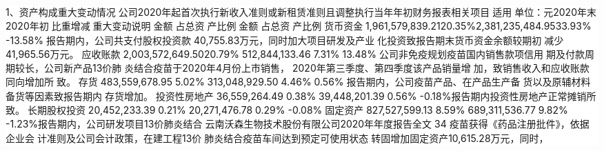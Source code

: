 1、资产构成重大变动情况
公司2020年起首次执行新收入准则或新租赁准则且调整执行当年年初财务报表相关项目
适用
单位：元2020年末
2020年初
比重增减
重大变动说明
金额
占总资
产比例
金额
占总资
产比例
货币资金
1,961,579,839.2120.35%2,381,235,484.9533.93%
-13.58%
报告期内，公司共支付股权投资款
40,755.83万元，同时加大项目研发及产业
化投资致报告期末货币资金余额较期初
减少41,965.56万元。
应收账款
2,003,572,649.5020.79%
512,844,133.46
7.31%
13.48%
公司非免疫规划疫苗国内销售款项信用
期及付款周期较长，公司新产品13价肺
炎结合疫苗于2020年4月份上市销售，
2020年第三季度、第四季度该产品销量增
加，致销售收入和应收账款同向增加所
致。
存货
483,559,678.95
5.02%
313,048,929.50
4.46%
0.56%
报告期内，公司疫苗产品、在产品生产备
货以及原辅材料备货等因素致报告期内
存货增加。
投资性房地产
36,559,264.49
0.38%
39,448,201.39
0.56%
-0.18%报告期内投资性房地产正常摊销所致。
长期股权投资
20,452,233.39
0.21%
20,271,476.78
0.29%
-0.08%
固定资产
827,527,599.13
8.59%
689,311,536.77
9.82%
-1.23%报告期内，公司研发项目13价肺炎结合
云南沃森生物技术股份有限公司2020年年度报告全文
34
疫苗获得《药品注册批件》，依据企业会
计准则及公司会计政策，在建工程13价
肺炎结合疫苗车间达到预定可使用状态
转固增加固定资产10,615.28万元，同时，